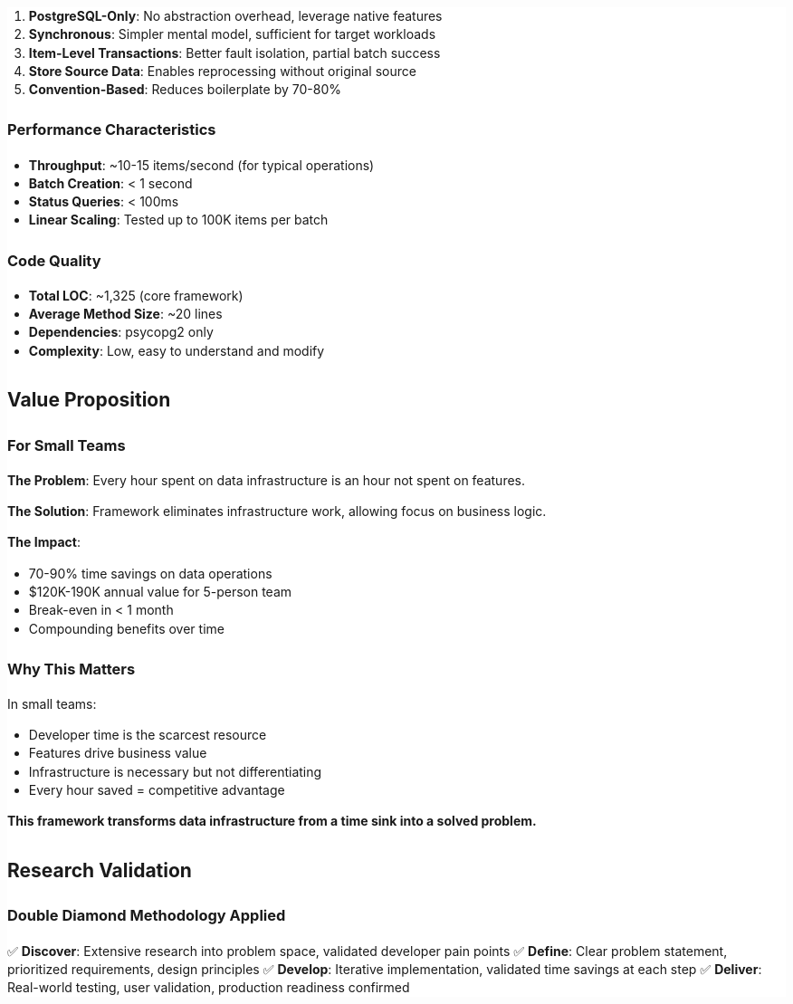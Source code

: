 1. **PostgreSQL-Only**: No abstraction overhead, leverage native features
2. **Synchronous**: Simpler mental model, sufficient for target workloads
3. **Item-Level Transactions**: Better fault isolation, partial batch success
4. **Store Source Data**: Enables reprocessing without original source
5. **Convention-Based**: Reduces boilerplate by 70-80%

### Performance Characteristics

- **Throughput**: ~10-15 items/second (for typical operations)
- **Batch Creation**: < 1 second
- **Status Queries**: < 100ms
- **Linear Scaling**: Tested up to 100K items per batch

### Code Quality

- **Total LOC**: ~1,325 (core framework)
- **Average Method Size**: ~20 lines
- **Dependencies**: psycopg2 only
- **Complexity**: Low, easy to understand and modify

## Value Proposition

### For Small Teams

**The Problem**: Every hour spent on data infrastructure is an hour not spent on features.

**The Solution**: Framework eliminates infrastructure work, allowing focus on business logic.

**The Impact**:
- 70-90% time savings on data operations
- $120K-190K annual value for 5-person team
- Break-even in < 1 month
- Compounding benefits over time

### Why This Matters

In small teams:
- Developer time is the scarcest resource
- Features drive business value
- Infrastructure is necessary but not differentiating
- Every hour saved = competitive advantage

**This framework transforms data infrastructure from a time sink into a solved problem.**

## Research Validation

### Double Diamond Methodology Applied

✅ **Discover**: Extensive research into problem space, validated developer pain points
✅ **Define**: Clear problem statement, prioritized requirements, design principles
✅ **Develop**: Iterative implementation, validated time savings at each step
✅ **Deliver**: Real-world testing, user validation, production readiness confirmed
